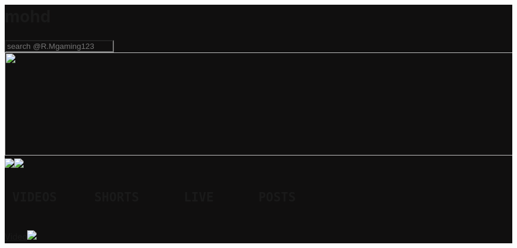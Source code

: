 # mohd
<html lang="en">
<head>
    <meta charset="UTF-8">
    <meta name="viewport" content="width=device-width, initial-scale=1.0">
    <title>TWINxBROTHERS</title>
    <style type="TEXT/CSS">
        body{
            background-color: rgb(16, 15, 15);
        }
        fieldset{
            width: 600PX;
            height: 250PX;
            border-color: rgb(16, 15, 15) ;
            border: 1px solid rgb(16, 15, 15);
            background color:  rgb(16, 15, 15) ; 
        }
        input{
            background-color:rgb(16,15,15);
            align-content:center;
            text-align:ceneter;
        }
    </style>
</head>
<body text="WHITE">
    <input type="search" placeholder="search @R.Mgaming123
    ">
</hr>
    <img src="https://yt3.googleusercontent.com/X4teF7n0OiliqrDEQRUwd-4AgNMTrRUvAWE7Z4vOzGzdStcYgtimLPT-eO2C4v-KH-5LfZGxcQ=w1060-fcrop64=1,00005a57ffffa5a8-k-c0xffffffff-no-nd-rj" height="175PX" width="1170PX"/>
<span>  <img src="c:\Users\91945\Downloads\Designer (2).png"/></span><span><a href="https://youtube.com/@r.mgaming123?si=5aNEFgTHiioXzZyc"><img src="c:\Users\91945\Downloads\Designer (1).png"/></a></span>
  <H2><pre> VIDEOS     SHORTS      LIVE      POSTS</pre></H2>
  <br>
  <a href="file:///C:/Users/91945/Documents/index/B.html">Video<img src="c:\Users\91945\Videos\Captures\mohd vid.png"/></a>
 </body>
</html>
